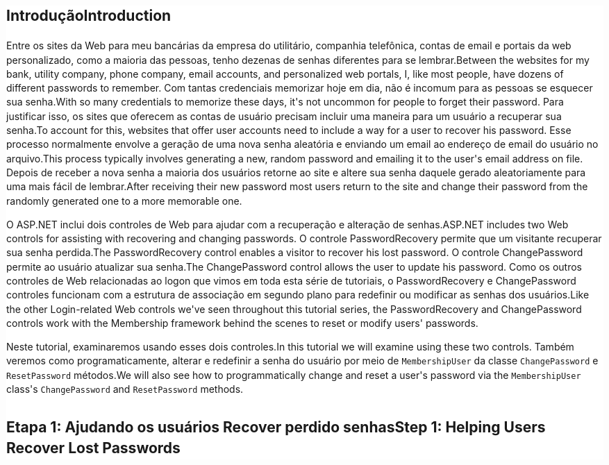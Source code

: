 
## <a name="introduction"></a><span data-ttu-id="e4e75-111">Introdução</span><span class="sxs-lookup"><span data-stu-id="e4e75-111">Introduction</span></span>

<span data-ttu-id="e4e75-112">Entre os sites da Web para meu bancárias da empresa do utilitário, companhia telefônica, contas de email e portais da web personalizado, como a maioria das pessoas, tenho dezenas de senhas diferentes para se lembrar.</span><span class="sxs-lookup"><span data-stu-id="e4e75-112">Between the websites for my bank, utility company, phone company, email accounts, and personalized web portals, I, like most people, have dozens of different passwords to remember.</span></span> <span data-ttu-id="e4e75-113">Com tantas credenciais memorizar hoje em dia, não é incomum para as pessoas se esquecer sua senha.</span><span class="sxs-lookup"><span data-stu-id="e4e75-113">With so many credentials to memorize these days, it's not uncommon for people to forget their password.</span></span> <span data-ttu-id="e4e75-114">Para justificar isso, os sites que oferecem as contas de usuário precisam incluir uma maneira para um usuário a recuperar sua senha.</span><span class="sxs-lookup"><span data-stu-id="e4e75-114">To account for this, websites that offer user accounts need to include a way for a user to recover his password.</span></span> <span data-ttu-id="e4e75-115">Esse processo normalmente envolve a geração de uma nova senha aleatória e enviando um email ao endereço de email do usuário no arquivo.</span><span class="sxs-lookup"><span data-stu-id="e4e75-115">This process typically involves generating a new, random password and emailing it to the user's email address on file.</span></span> <span data-ttu-id="e4e75-116">Depois de receber a nova senha a maioria dos usuários retorne ao site e altere sua senha daquele gerado aleatoriamente para uma mais fácil de lembrar.</span><span class="sxs-lookup"><span data-stu-id="e4e75-116">After receiving their new password most users return to the site and change their password from the randomly generated one to a more memorable one.</span></span>

<span data-ttu-id="e4e75-117">O ASP.NET inclui dois controles de Web para ajudar com a recuperação e alteração de senhas.</span><span class="sxs-lookup"><span data-stu-id="e4e75-117">ASP.NET includes two Web controls for assisting with recovering and changing passwords.</span></span> <span data-ttu-id="e4e75-118">O controle PasswordRecovery permite que um visitante recuperar sua senha perdida.</span><span class="sxs-lookup"><span data-stu-id="e4e75-118">The PasswordRecovery control enables a visitor to recover his lost password.</span></span> <span data-ttu-id="e4e75-119">O controle ChangePassword permite ao usuário atualizar sua senha.</span><span class="sxs-lookup"><span data-stu-id="e4e75-119">The ChangePassword control allows the user to update his password.</span></span> <span data-ttu-id="e4e75-120">Como os outros controles de Web relacionadas ao logon que vimos em toda esta série de tutoriais, o PasswordRecovery e ChangePassword controles funcionam com a estrutura de associação em segundo plano para redefinir ou modificar as senhas dos usuários.</span><span class="sxs-lookup"><span data-stu-id="e4e75-120">Like the other Login-related Web controls we've seen throughout this tutorial series, the PasswordRecovery and ChangePassword controls work with the Membership framework behind the scenes to reset or modify users' passwords.</span></span>

<span data-ttu-id="e4e75-121">Neste tutorial, examinaremos usando esses dois controles.</span><span class="sxs-lookup"><span data-stu-id="e4e75-121">In this tutorial we will examine using these two controls.</span></span> <span data-ttu-id="e4e75-122">Também veremos como programaticamente, alterar e redefinir a senha do usuário por meio de `MembershipUser` da classe `ChangePassword` e `ResetPassword` métodos.</span><span class="sxs-lookup"><span data-stu-id="e4e75-122">We will also see how to programmatically change and reset a user's password via the `MembershipUser` class's `ChangePassword` and `ResetPassword` methods.</span></span>

## <a name="step-1-helping-users-recover-lost-passwords"></a><span data-ttu-id="e4e75-123">Etapa 1: Ajudando os usuários Recover perdido senhas</span><span class="sxs-lookup"><span data-stu-id="e4e75-123">Step 1: Helping Users Recover Lost Passwords</span></span>
